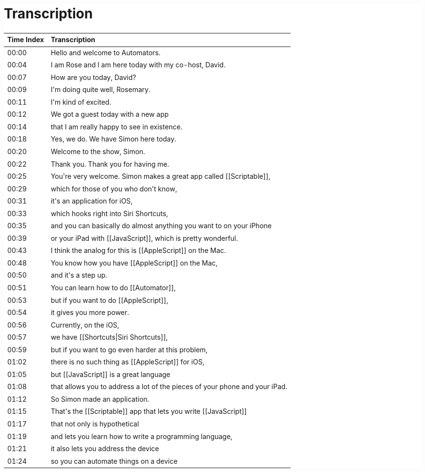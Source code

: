 # Transcription

| Time Index | Transcription                                                                                                     |
|:---------- |:----------------------------------------------------------------------------------------------------------------- |
| 00:00      | Hello and welcome to Automators.                                                                                  |
| 00:04      | I am Rose and I am here today with my co-host, David.                                                             |
| 00:07      | How are you today, David?                                                                                         |
| 00:09      | I'm doing quite well, Rosemary.                                                                                   |
| 00:11      | I'm kind of excited.                                                                                              |
| 00:12      | We got a guest today with a new app                                                                               |
| 00:14      | that I am really happy to see in existence.                                                                       |
| 00:18      | Yes, we do. We have Simon here today.                                                                             |
| 00:20      | Welcome to the show, Simon.                                                                                       |
| 00:22      | Thank you. Thank you for having me.                                                                               |
| 00:25      | You're very welcome. Simon makes a great app called [[Scriptable]],                                               |
| 00:29      | which for those of you who don't know,                                                                            |
| 00:31      | it's an application for iOS,                                                                                      |
| 00:33      | which hooks right into Siri Shortcuts,                                                                            |
| 00:35      | and you can basically do almost anything you want to on your iPhone                                               |
| 00:39      | or your iPad with [[JavaScript]], which is pretty wonderful.                                                      |
| 00:43      | I think the analog for this is [[AppleScript]] on the Mac.                                                        |
| 00:48      | You know how you have [[AppleScript]] on the Mac,                                                                 |
| 00:50      | and it's a step up.                                                                                               |
| 00:51      | You can learn how to do [[Automator]],                                                                            |
| 00:53      | but if you want to do [[AppleScript]],                                                                            |
| 00:54      | it gives you more power.                                                                                          |
| 00:56      | Currently, on the iOS,                                                                                            |
| 00:57      | we have [[Shortcuts\|Siri Shortcuts]],                                                                                           |
| 00:59      | but if you want to go even harder at this problem,                                                                |
| 01:02      | there is no such thing as [[AppleScript]] for iOS,                                                                |
| 01:05      | but [[JavaScript]] is a great language                                                                            |
| 01:08      | that allows you to address a lot of the pieces of your phone and your iPad.                                       |
| 01:12      | So Simon made an application.                                                                                     |
| 01:15      | That's the [[Scriptable]] app that lets you write [[JavaScript]]                                                  |
| 01:17      | that not only is hypothetical                                                                                     |
| 01:19      | and lets you learn how to write a programming language,                                                           |
| 01:21      | it also lets you address the device                                                                               |
| 01:24      | so you can automate things on a device                                                                            |